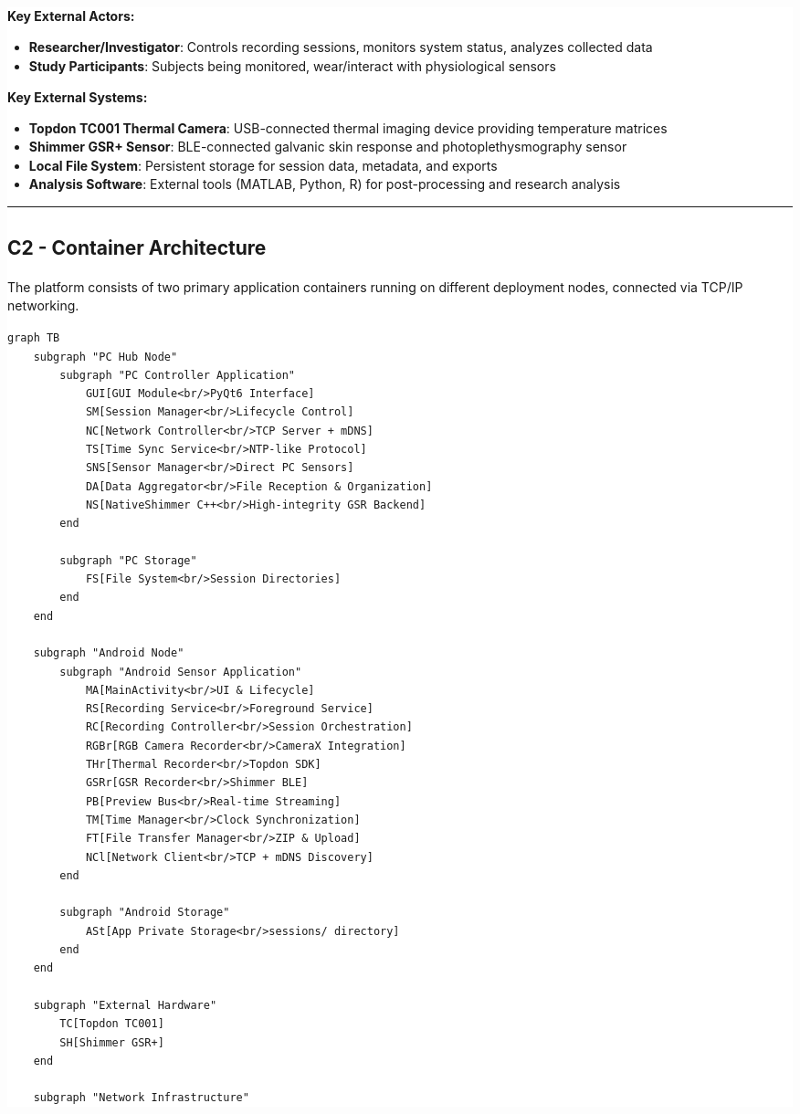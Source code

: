 ```mermaid
```

**Key External Actors:**
- **Researcher/Investigator**: Controls recording sessions, monitors system status, analyzes collected data
- **Study Participants**: Subjects being monitored, wear/interact with physiological sensors

**Key External Systems:**
- **Topdon TC001 Thermal Camera**: USB-connected thermal imaging device providing temperature matrices
- **Shimmer GSR+ Sensor**: BLE-connected galvanic skin response and photoplethysmography sensor
- **Local File System**: Persistent storage for session data, metadata, and exports
- **Analysis Software**: External tools (MATLAB, Python, R) for post-processing and research analysis

---

## C2 - Container Architecture

The platform consists of two primary application containers running on different deployment nodes, connected via TCP/IP networking.

```mermaid
graph TB
    subgraph "PC Hub Node"
        subgraph "PC Controller Application"
            GUI[GUI Module<br/>PyQt6 Interface]
            SM[Session Manager<br/>Lifecycle Control]
            NC[Network Controller<br/>TCP Server + mDNS]
            TS[Time Sync Service<br/>NTP-like Protocol]
            SNS[Sensor Manager<br/>Direct PC Sensors]
            DA[Data Aggregator<br/>File Reception & Organization]
            NS[NativeShimmer C++<br/>High-integrity GSR Backend]
        end
        
        subgraph "PC Storage"
            FS[File System<br/>Session Directories]
        end
    end
    
    subgraph "Android Node"
        subgraph "Android Sensor Application" 
            MA[MainActivity<br/>UI & Lifecycle]
            RS[Recording Service<br/>Foreground Service]
            RC[Recording Controller<br/>Session Orchestration]
            RGBr[RGB Camera Recorder<br/>CameraX Integration]
            THr[Thermal Recorder<br/>Topdon SDK]
            GSRr[GSR Recorder<br/>Shimmer BLE]
            PB[Preview Bus<br/>Real-time Streaming]
            TM[Time Manager<br/>Clock Synchronization]
            FT[File Transfer Manager<br/>ZIP & Upload]
            NCl[Network Client<br/>TCP + mDNS Discovery]
        end
        
        subgraph "Android Storage"
            ASt[App Private Storage<br/>sessions/ directory]
        end
    end
    
    subgraph "External Hardware"
        TC[Topdon TC001]
        SH[Shimmer GSR+]
    end
    
    subgraph "Network Infrastructure"
```